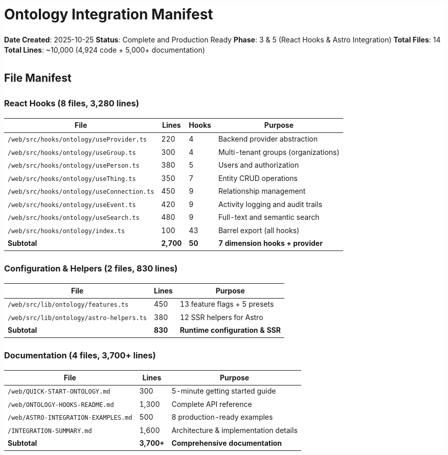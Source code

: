 # Ontology Integration Manifest

**Date Created**: 2025-10-25
**Status**: Complete and Production Ready
**Phase**: 3 & 5 (React Hooks & Astro Integration)
**Total Files**: 14
**Total Lines**: ~10,000 (4,924 code + 5,000+ documentation)

## File Manifest

### React Hooks (8 files, 3,280 lines)

| File | Lines | Hooks | Purpose |
|------|-------|-------|---------|
| `/web/src/hooks/ontology/useProvider.ts` | 220 | 4 | Backend provider abstraction |
| `/web/src/hooks/ontology/useGroup.ts` | 300 | 4 | Multi-tenant groups (organizations) |
| `/web/src/hooks/ontology/usePerson.ts` | 380 | 5 | Users and authorization |
| `/web/src/hooks/ontology/useThing.ts` | 350 | 7 | Entity CRUD operations |
| `/web/src/hooks/ontology/useConnection.ts` | 450 | 9 | Relationship management |
| `/web/src/hooks/ontology/useEvent.ts` | 420 | 9 | Activity logging and audit trails |
| `/web/src/hooks/ontology/useSearch.ts` | 480 | 9 | Full-text and semantic search |
| `/web/src/hooks/ontology/index.ts` | 100 | 43 | Barrel export (all hooks) |
| **Subtotal** | **2,700** | **50** | **7 dimension hooks + provider** |

### Configuration & Helpers (2 files, 830 lines)

| File | Lines | Purpose |
|------|-------|---------|
| `/web/src/lib/ontology/features.ts` | 450 | 13 feature flags + 5 presets |
| `/web/src/lib/ontology/astro-helpers.ts` | 380 | 12 SSR helpers for Astro |
| **Subtotal** | **830** | **Runtime configuration & SSR** |

### Documentation (4 files, 3,700+ lines)

| File | Lines | Purpose |
|------|-------|---------|
| `/web/QUICK-START-ONTOLOGY.md` | 300 | 5-minute getting started guide |
| `/web/ONTOLOGY-HOOKS-README.md` | 1,300 | Complete API reference |
| `/web/ASTRO-INTEGRATION-EXAMPLES.md` | 500 | 8 production-ready examples |
| `/INTEGRATION-SUMMARY.md` | 1,600 | Architecture & implementation details |
| **Subtotal** | **3,700+** | **Comprehensive documentation** |
